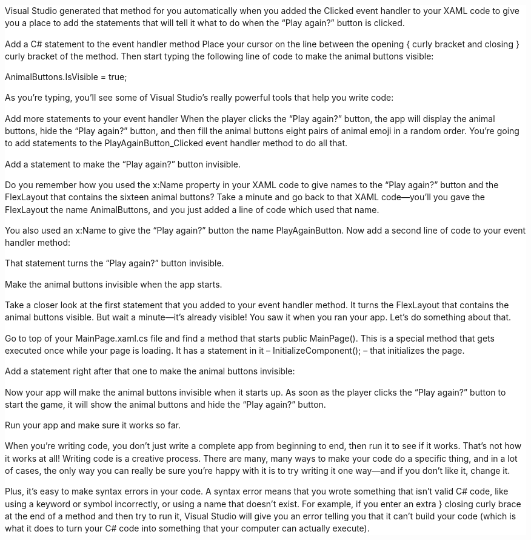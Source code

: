 Visual Studio generated that method for you automatically when you added the Clicked event handler to your XAML code to give you a place to add the statements that will tell it what to do when the “Play again?” button is clicked.


Add a C# statement to the event handler method
Place your cursor on the line between the opening { curly bracket and closing } curly bracket of the method. Then start typing the following line of code to make the animal buttons visible:

AnimalButtons.IsVisible = true;

As you’re typing, you’ll see some of Visual Studio’s really powerful tools that help you write code:


Add more statements to your event handler
When the player clicks the “Play again?” button, the app will display the animal buttons, hide the “Play again?” button, and then fill the animal buttons eight pairs of animal emoji in a random order. You’re going to add statements to the PlayAgainButton_Clicked event handler method to do all that.

 Add a statement to make the “Play again?” button invisible.


Do you remember how you used the x:Name property in your XAML code to give names to the “Play again?” button and the FlexLayout that contains the sixteen animal buttons? Take a minute and go back to that XAML code—you’ll you gave the FlexLayout the name AnimalButtons, and you just added a line of code which used that name.

You also used an x:Name to give the “Play again?” button the name PlayAgainButton. Now add a second line of code to your event handler method:


That statement turns the “Play again?” button invisible.

 Make the animal buttons invisible when the app starts.

Take a closer look at the first statement that you added to your event handler method. It turns the FlexLayout that contains the animal buttons visible. But wait a minute—it’s already visible! You saw it when you ran your app. Let’s do something about that.

Go to top of your MainPage.xaml.cs file and find a method that starts public MainPage(). This is a special method that gets executed once while your page is loading. It has a statement in it – InitializeComponent(); – that initializes the page.

Add a statement right after that one to make the animal buttons invisible:


Now your app will make the animal buttons invisible when it starts up. As soon as the player clicks the “Play again?” button to start the game, it will show the animal buttons and hide the “Play again?” button.

 Run your app and make sure it works so far.

When you’re writing code, you don’t just write a complete app from beginning to end, then run it to see if it works. That’s not how it works at all! Writing code is a creative process. There are many, many ways to make your code do a specific thing, and in a lot of cases, the only way you can really be sure you’re happy with it is to try writing it one way—and if you don’t like it, change it.

Plus, it’s easy to make syntax errors in your code. A syntax error means that you wrote something that isn’t valid C# code, like using a keyword or symbol incorrectly, or using a name that doesn’t exist. For example, if you enter an extra } closing curly brace at the end of a method and then try to run it, Visual Studio will give you an error telling you that it can’t build your code (which is what it does to turn your C# code into something that your computer can actually execute).
